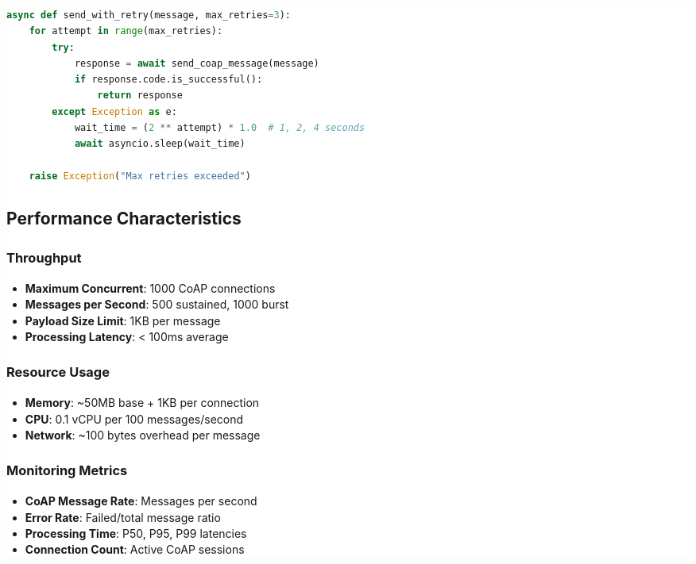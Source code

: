 ```python
async def send_with_retry(message, max_retries=3):
    for attempt in range(max_retries):
        try:
            response = await send_coap_message(message)
            if response.code.is_successful():
                return response
        except Exception as e:
            wait_time = (2 ** attempt) * 1.0  # 1, 2, 4 seconds
            await asyncio.sleep(wait_time)
    
    raise Exception("Max retries exceeded")
```

## Performance Characteristics

### Throughput
- **Maximum Concurrent**: 1000 CoAP connections
- **Messages per Second**: 500 sustained, 1000 burst
- **Payload Size Limit**: 1KB per message
- **Processing Latency**: < 100ms average

### Resource Usage
- **Memory**: ~50MB base + 1KB per connection
- **CPU**: 0.1 vCPU per 100 messages/second
- **Network**: ~100 bytes overhead per message

### Monitoring Metrics
- **CoAP Message Rate**: Messages per second
- **Error Rate**: Failed/total message ratio
- **Processing Time**: P50, P95, P99 latencies
- **Connection Count**: Active CoAP sessions